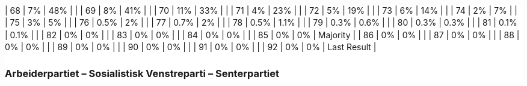 | 68 | 7% | 48% |  |
| 69 | 8% | 41% |  |
| 70 | 11% | 33% |  |
| 71 | 4% | 23% |  |
| 72 | 5% | 19% |  |
| 73 | 6% | 14% |  |
| 74 | 2% | 7% |  |
| 75 | 3% | 5% |  |
| 76 | 0.5% | 2% |  |
| 77 | 0.7% | 2% |  |
| 78 | 0.5% | 1.1% |  |
| 79 | 0.3% | 0.6% |  |
| 80 | 0.3% | 0.3% |  |
| 81 | 0.1% | 0.1% |  |
| 82 | 0% | 0% |  |
| 83 | 0% | 0% |  |
| 84 | 0% | 0% |  |
| 85 | 0% | 0% | Majority |
| 86 | 0% | 0% |  |
| 87 | 0% | 0% |  |
| 88 | 0% | 0% |  |
| 89 | 0% | 0% |  |
| 90 | 0% | 0% |  |
| 91 | 0% | 0% |  |
| 92 | 0% | 0% | Last Result |

### Arbeiderpartiet – Sosialistisk Venstreparti – Senterpartiet
